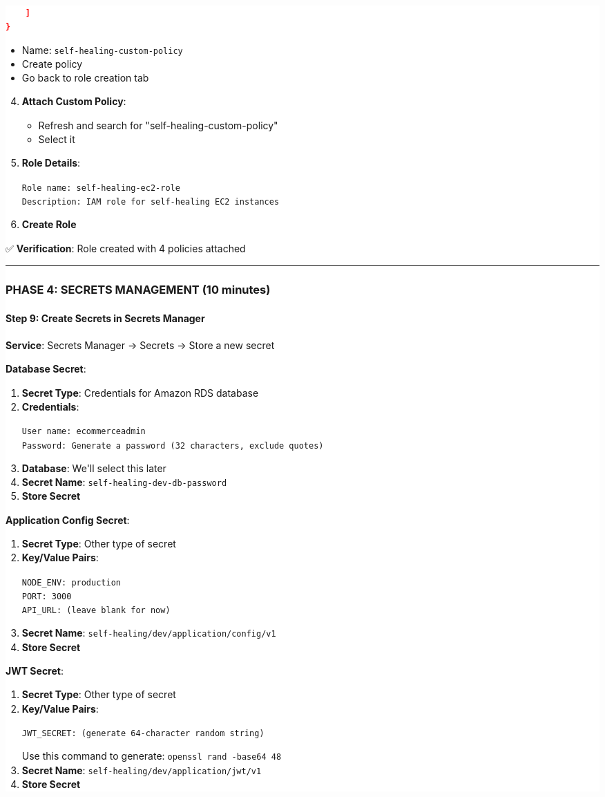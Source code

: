 ```json
    ]
}
```

   - Name: `self-healing-custom-policy`
   - Create policy
   - Go back to role creation tab

4. **Attach Custom Policy**:
   - Refresh and search for "self-healing-custom-policy"
   - Select it

5. **Role Details**:
   ```
   Role name: self-healing-ec2-role
   Description: IAM role for self-healing EC2 instances
   ```

6. **Create Role**

✅ **Verification**: Role created with 4 policies attached

---

### PHASE 4: SECRETS MANAGEMENT (10 minutes)

#### Step 9: Create Secrets in Secrets Manager
**Service**: Secrets Manager → Secrets → Store a new secret

**Database Secret**:
1. **Secret Type**: Credentials for Amazon RDS database
2. **Credentials**:
   ```
   User name: ecommerceadmin
   Password: Generate a password (32 characters, exclude quotes)
   ```
3. **Database**: We'll select this later
4. **Secret Name**: `self-healing-dev-db-password`
5. **Store Secret**

**Application Config Secret**:
1. **Secret Type**: Other type of secret
2. **Key/Value Pairs**:
   ```
   NODE_ENV: production
   PORT: 3000
   API_URL: (leave blank for now)
   ```
3. **Secret Name**: `self-healing/dev/application/config/v1`
4. **Store Secret**

**JWT Secret**:
1. **Secret Type**: Other type of secret
2. **Key/Value Pairs**:
   ```
   JWT_SECRET: (generate 64-character random string)
   ```
   Use this command to generate: `openssl rand -base64 48`
3. **Secret Name**: `self-healing/dev/application/jwt/v1`
4. **Store Secret**
